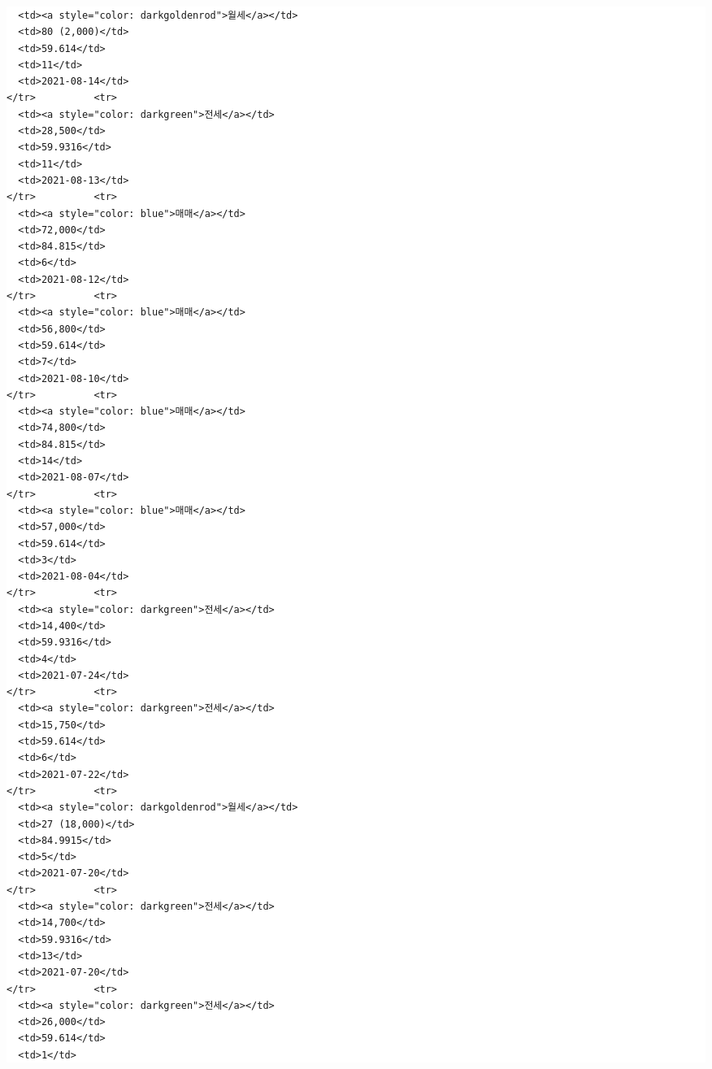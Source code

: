       <td><a style="color: darkgoldenrod">월세</a></td>
      <td>80 (2,000)</td>
      <td>59.614</td>
      <td>11</td>
      <td>2021-08-14</td>
    </tr>          <tr>
      <td><a style="color: darkgreen">전세</a></td>
      <td>28,500</td>
      <td>59.9316</td>
      <td>11</td>
      <td>2021-08-13</td>
    </tr>          <tr>
      <td><a style="color: blue">매매</a></td>
      <td>72,000</td>
      <td>84.815</td>
      <td>6</td>
      <td>2021-08-12</td>
    </tr>          <tr>
      <td><a style="color: blue">매매</a></td>
      <td>56,800</td>
      <td>59.614</td>
      <td>7</td>
      <td>2021-08-10</td>
    </tr>          <tr>
      <td><a style="color: blue">매매</a></td>
      <td>74,800</td>
      <td>84.815</td>
      <td>14</td>
      <td>2021-08-07</td>
    </tr>          <tr>
      <td><a style="color: blue">매매</a></td>
      <td>57,000</td>
      <td>59.614</td>
      <td>3</td>
      <td>2021-08-04</td>
    </tr>          <tr>
      <td><a style="color: darkgreen">전세</a></td>
      <td>14,400</td>
      <td>59.9316</td>
      <td>4</td>
      <td>2021-07-24</td>
    </tr>          <tr>
      <td><a style="color: darkgreen">전세</a></td>
      <td>15,750</td>
      <td>59.614</td>
      <td>6</td>
      <td>2021-07-22</td>
    </tr>          <tr>
      <td><a style="color: darkgoldenrod">월세</a></td>
      <td>27 (18,000)</td>
      <td>84.9915</td>
      <td>5</td>
      <td>2021-07-20</td>
    </tr>          <tr>
      <td><a style="color: darkgreen">전세</a></td>
      <td>14,700</td>
      <td>59.9316</td>
      <td>13</td>
      <td>2021-07-20</td>
    </tr>          <tr>
      <td><a style="color: darkgreen">전세</a></td>
      <td>26,000</td>
      <td>59.614</td>
      <td>1</td>